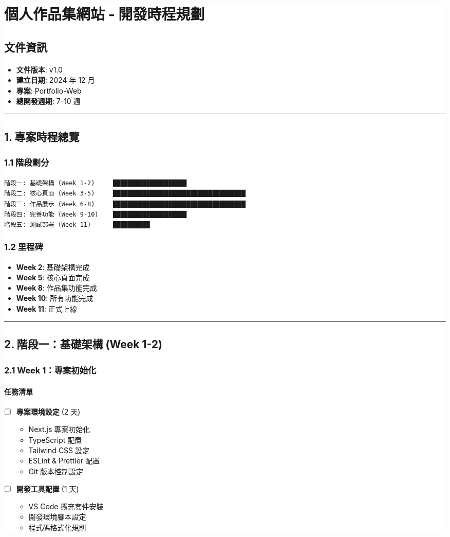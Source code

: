 # 個人作品集網站 - 開發時程規劃

## 文件資訊

- **文件版本**: v1.0
- **建立日期**: 2024 年 12 月
- **專案**: Portfolio-Web
- **總開發週期**: 7-10 週

---

## 1. 專案時程總覽

### 1.1 階段劃分

```
階段一: 基礎架構 (Week 1-2)     ████████████████████
階段二: 核心頁面 (Week 3-5)     ████████████████████████████████████
階段三: 作品展示 (Week 6-8)     ████████████████████████████████████
階段四: 完善功能 (Week 9-10)    ████████████████████
階段五: 測試部署 (Week 11)      ██████████
```

### 1.2 里程碑

- **Week 2**: 基礎架構完成
- **Week 5**: 核心頁面完成
- **Week 8**: 作品集功能完成
- **Week 10**: 所有功能完成
- **Week 11**: 正式上線

---

## 2. 階段一：基礎架構 (Week 1-2)

### 2.1 Week 1：專案初始化

#### 任務清單

- [ ] **專案環境設定** (2 天)

  - Next.js 專案初始化
  - TypeScript 配置
  - Tailwind CSS 設定
  - ESLint & Prettier 配置
  - Git 版本控制設定

- [ ] **開發工具配置** (1 天)

  - VS Code 擴充套件安裝
  - 開發環境腳本設定
  - 程式碼格式化規則
